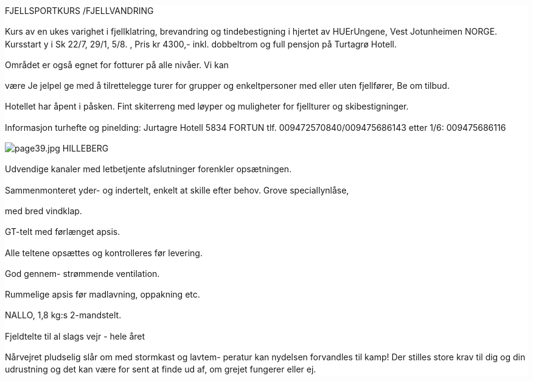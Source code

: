 FJELLSPORTKURS /FJELLVANDRING

Kurs av en ukes varighet i fjellklatring, brevandring og
tindebestigning i hjertet av HUErUngene, Vest Jotunheimen
NORGE. Kursstart y i Sk 22/7, 29/1, 5/8. ,
Pris kr 4300,- inkl. dobbeltrom og full pensjon på
Turtagrø Hotell.

Området er også egnet for fotturer på alle nivåer. Vi kan

være Je jelpel ge med å tilrettelegge turer for grupper
og enkeltpersoner med eller uten fjellfører, Be om tilbud.

Hotellet har åpent i påsken. Fint skiterreng med løyper og
muligheter for fjellturer og skibestigninger.

Informasjon turhefte og pinelding:
Jurtagre Hotell 5834 FORTUN
tlf. 009472570840/009475686143 etter 1/6: 009475686116





![page39.jpg](/1990/DB-1990-1/page39.jpg)
HILLEBERG

Udvendige kanaler
med letbetjente
afslutninger
forenkler
opsætningen.

Sammenmonteret yder-
og indertelt, enkelt at
skille efter behov. Grove speciallynlåse,

med bred vindklap.

GT-telt med førlænget apsis.

Alle teltene opsættes og kontrolleres før levering.

God gennem-
strømmende
ventilation.

Rummelige apsis
før madlavning,
oppakning etc.

NALLO, 1,8 kg:s 2-mandstelt.

Fjeldtelte til al slags vejr - hele året

Nårvejret pludselig slår om med stormkast og lavtem-
peratur kan nydelsen forvandles til kamp! Der stilles
store krav til dig og din udrustning og det kan være for
sent at finde ud af, om grejet fungerer eller ej.
